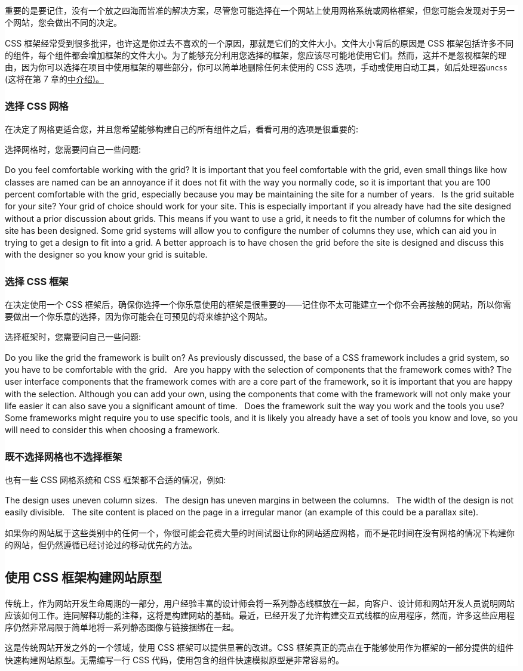 重要的是要记住，没有一个放之四海而皆准的解决方案，尽管您可能选择在一个网站上使用网格系统或网格框架，但您可能会发现对于另一个网站，您会做出不同的决定。

CSS 框架经常受到很多批评，也许这是你过去不喜欢的一个原因，那就是它们的文件大小。文件大小背后的原因是 CSS 框架包括许多不同的组件，每个组件都会增加框架的文件大小。为了能够充分利用您选择的框架，您应该尽可能地使用它们。然而，这并不是忽视框架的理由，因为你可以选择在项目中使用框架的哪些部分，你可以简单地删除任何未使用的 CSS 选项，手动或使用自动工具，如后处理器`uncss`(这将在第 7 章的[中介绍)。](07.html)

### 选择 CSS 网格

在决定了网格更适合您，并且您希望能够构建自己的所有组件之后，看看可用的选项是很重要的:

选择网格时，您需要问自己一些问题:

Do you feel comfortable working with the grid? It is important that you feel comfortable with the grid, even small things like how classes are named can be an annoyance if it does not fit with the way you normally code, so it is important that you are 100 percent comfortable with the grid, especially because you may be maintaining the site for a number of years.   Is the grid suitable for your site? Your grid of choice should work for your site. This is especially important if you already have had the site designed without a prior discussion about grids. This means if you want to use a grid, it needs to fit the number of columns for which the site has been designed. Some grid systems will allow you to configure the number of columns they use, which can aid you in trying to get a design to fit into a grid. A better approach is to have chosen the grid before the site is designed and discuss this with the designer so you know your grid is suitable.  

### 选择 CSS 框架

在决定使用一个 CSS 框架后，确保你选择一个你乐意使用的框架是很重要的——记住你不太可能建立一个你不会再接触的网站，所以你需要做出一个你乐意的选择，因为你可能会在可预见的将来维护这个网站。

选择框架时，您需要问自己一些问题:

Do you like the grid the framework is built on? As previously discussed, the base of a CSS framework includes a grid system, so you have to be comfortable with the grid.   Are you happy with the selection of components that the framework comes with? The user interface components that the framework comes with are a core part of the framework, so it is important that you are happy with the selection. Although you can add your own, using the components that come with the framework will not only make your life easier it can also save you a significant amount of time.   Does the framework suit the way you work and the tools you use? Some frameworks might require you to use specific tools, and it is likely you already have a set of tools you know and love, so you will need to consider this when choosing a framework.  

### 既不选择网格也不选择框架

也有一些 CSS 网格系统和 CSS 框架都不合适的情况，例如:

The design uses uneven column sizes.   The design has uneven margins in between the columns.   The width of the design is not easily divisible.   The site content is placed on the page in a irregular manor (an example of this could be a parallax site).  

如果你的网站属于这些类别中的任何一个，你很可能会花费大量的时间试图让你的网站适应网格，而不是花时间在没有网格的情况下构建你的网站，但仍然遵循已经讨论过的移动优先的方法。

## 使用 CSS 框架构建网站原型

传统上，作为网站开发生命周期的一部分，用户经验丰富的设计师会将一系列静态线框放在一起，向客户、设计师和网站开发人员说明网站应该如何工作。连同解释功能的注释，这将是构建网站的基础。最近，已经开发了允许构建交互式线框的应用程序，然而，许多这些应用程序仍然非常局限于简单地将一系列静态图像与链接捆绑在一起。

这是传统网站开发之外的一个领域，使用 CSS 框架可以提供显著的改进。CSS 框架真正的亮点在于能够使用作为框架的一部分提供的组件快速构建网站原型。无需编写一行 CSS 代码，使用包含的组件快速模拟原型是非常容易的。
